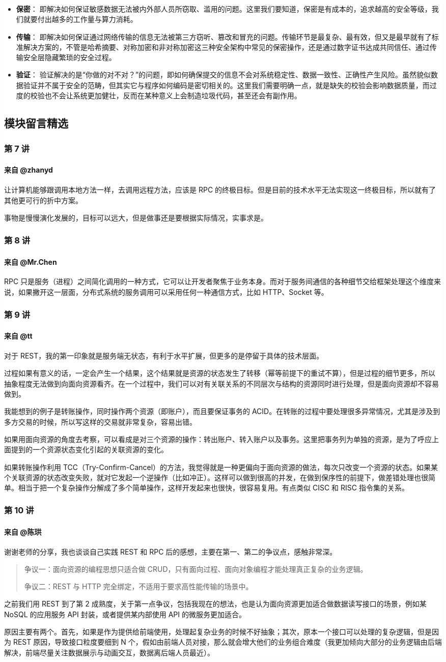 * **保密**： 即解决如何保证敏感数据无法被内外部人员所窃取、滥用的问题。这里我们要知道，保密是有成本的，追求越高的安全等级，我们就要付出越多的工作量与算力消耗。

* **传输**： 即解决如何保证通过网络传输的信息无法被第三方窃听、篡改和冒充的问题。传输环节是最复杂、最有效，但又是最早就有了标准解决方案的，不管是哈希摘要、对称加密和非对称加密这三种安全架构中常见的保密操作，还是通过数字证书达成共同信任、通过传输安全层隐藏繁琐的安全过程。

* **验证**： 验证解决的是“你做的对不对？”的问题，即如何确保提交的信息不会对系统稳定性、数据一致性、正确性产生风险。虽然貌似数据验证并不属于安全的范畴，但其实它与程序如何编码是密切相关的。这里我们需要明确一点，就是缺失的校验会影响数据质量，而过度的校验也不会让系统更加健壮，反而在某种意义上会制造垃圾代码，甚至还会有副作用。

## 模块留言精选

### 第 7 讲

#### 来自 @zhanyd

让计算机能够跟调用本地方法一样，去调用远程方法，应该是 RPC 的终极目标。但是目前的技术水平无法实现这一终极目标，所以就有了其他更可行的折中方案。

事物是慢慢演化发展的，目标可以远大，但是做事还是要根据实际情况，实事求是。

### 第 8 讲

#### 来自 @Mr.Chen

RPC 只是服务（进程）之间简化调用的一种方式，它可以让开发者聚焦于业务本身。而对于服务间通信的各种细节交给框架处理这个维度来说，如果撇开这一层面，分布式系统的服务调用可以采用任何一种通信方式，比如 HTTP、Socket 等。

### 第 9 讲

#### 来自 @tt

对于 REST，我的第一印象就是服务端无状态，有利于水平扩展，但更多的是停留于具体的技术层面。

过程如果有意义的话，一定会产生一个结果，这个结果就是资源的状态发生了转移（幂等前提下的重试不算），但是过程的细节更多，所以抽象程度无法做到向面向资源看齐。在一个过程中，我们可以对有关联关系的不同层次与结构的资源同时进行处理，但是面向资源却不容易做到。

我能想到的例子是转账操作，同时操作两个资源（即账户），而且要保证事务的 ACID。在转账的过程中要处理很多异常情况，尤其是涉及到多方交易的时候，所以写这样的交易就非常复杂，容易出错。

如果用面向资源的角度去考察，可以看成是对三个资源的操作：转出账户、转入账户以及事务。这里把事务列为单独的资源，是为了呼应上面提到的一个资源状态变化引起的关联资源的变化。

如果转账操作利用 TCC（Try-Confirm-Cancel）的方法，我觉得就是一种更偏向于面向资源的做法，每次只改变一个资源的状态。如果某个关联资源的状态改变失败，就对它发起一个逆操作（比如冲正）。这样可以做到很高的并发，在做到保序性的前提下，做差错处理也很简单。相当于把一个复杂操作分解成了多个简单操作，这样开发起来也很快，很容易复用。有点类似 CISC 和 RISC 指令集的关系。

### 第 10 讲

#### 来自 @陈珙

谢谢老师的分享，我也谈谈自己实践 REST 和 RPC 后的感想，主要在第一、第二的争议点，感触非常深。

>争议一：面向资源的编程思想只适合做 CRUD，只有面向过程、面向对象编程才能处理真正复杂的业务逻辑。
>
>争议二：REST 与 HTTP 完全绑定，不适用于要求高性能传输的场景中。

之前我们用 REST 到了第 2 成熟度，关于第一点争议，包括我现在的想法，也是认为面向资源更加适合做数据读写接口的场景，例如某 NoSQL 的应用服务 API 封装，或者提供某内部使用 API 的微服务更加适合。

原因主要有两个。首先，如果是作为提供给前端使用，处理起复杂业务的时候不好抽象；其次，原本一个接口可以处理的复杂逻辑，但是因为 REST 原因，导致接口粒度要细到 N 个，假如由前端人员对接，那么就会增大他们的业务组合难度（我更加倾向大部分的业务逻辑由后端解决，前端尽量关注数据展示与动画交互，数据离后端人员最近）。
